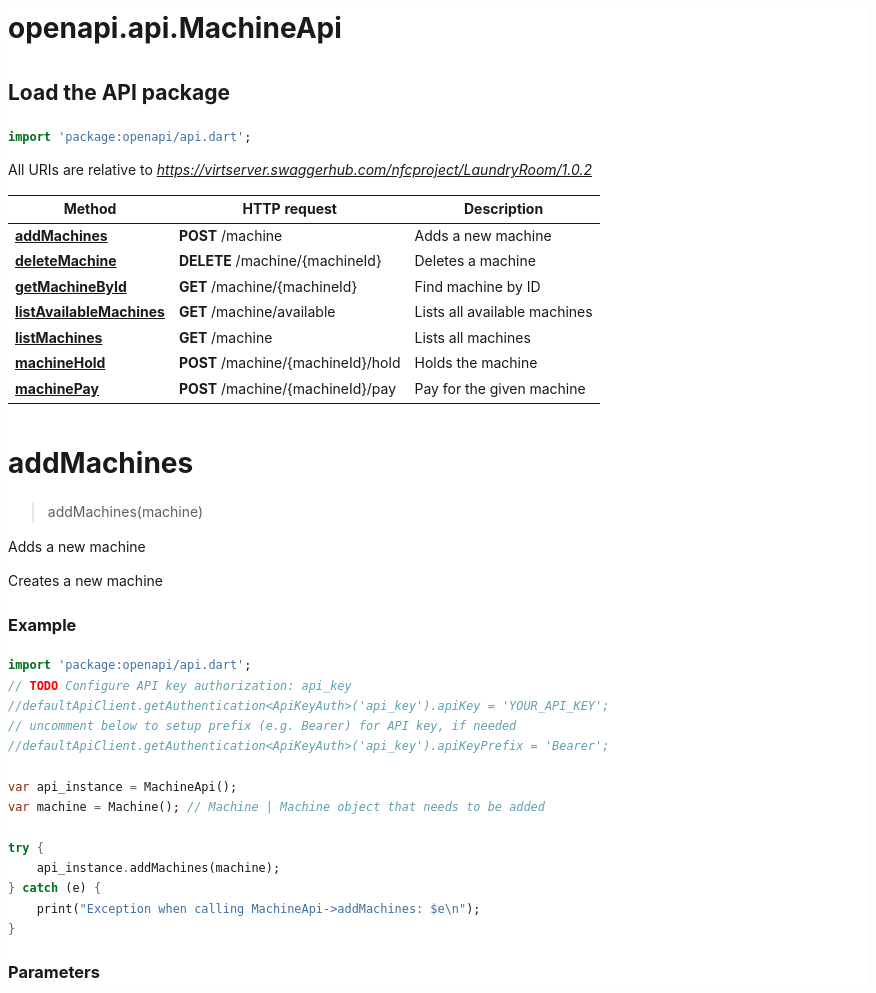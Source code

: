 # openapi.api.MachineApi

## Load the API package
```dart
import 'package:openapi/api.dart';
```

All URIs are relative to *https://virtserver.swaggerhub.com/nfcproject/LaundryRoom/1.0.2*

Method | HTTP request | Description
------------- | ------------- | -------------
[**addMachines**](MachineApi.md#addMachines) | **POST** /machine | Adds a new machine
[**deleteMachine**](MachineApi.md#deleteMachine) | **DELETE** /machine/{machineId} | Deletes a machine
[**getMachineById**](MachineApi.md#getMachineById) | **GET** /machine/{machineId} | Find machine by ID
[**listAvailableMachines**](MachineApi.md#listAvailableMachines) | **GET** /machine/available | Lists all available machines
[**listMachines**](MachineApi.md#listMachines) | **GET** /machine | Lists all machines
[**machineHold**](MachineApi.md#machineHold) | **POST** /machine/{machineId}/hold | Holds the machine
[**machinePay**](MachineApi.md#machinePay) | **POST** /machine/{machineId}/pay | Pay for the given machine


# **addMachines**
> addMachines(machine)

Adds a new machine

Creates a new machine

### Example 
```dart
import 'package:openapi/api.dart';
// TODO Configure API key authorization: api_key
//defaultApiClient.getAuthentication<ApiKeyAuth>('api_key').apiKey = 'YOUR_API_KEY';
// uncomment below to setup prefix (e.g. Bearer) for API key, if needed
//defaultApiClient.getAuthentication<ApiKeyAuth>('api_key').apiKeyPrefix = 'Bearer';

var api_instance = MachineApi();
var machine = Machine(); // Machine | Machine object that needs to be added

try { 
    api_instance.addMachines(machine);
} catch (e) {
    print("Exception when calling MachineApi->addMachines: $e\n");
}
```

### Parameters
